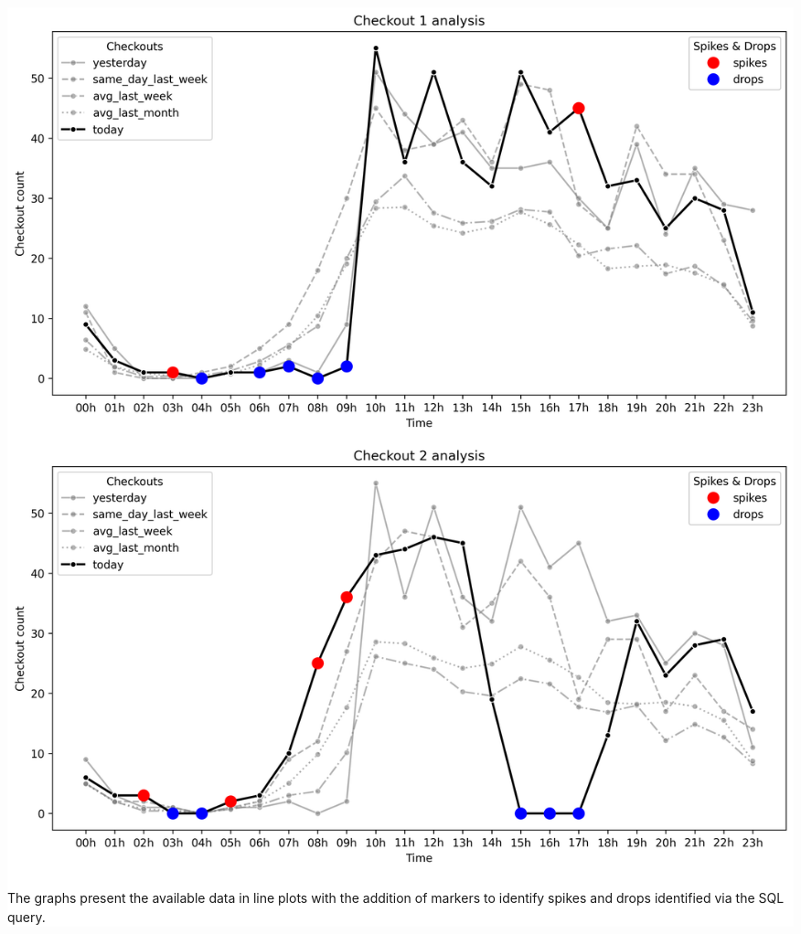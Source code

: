 ![](checkout_analysis/graphs/checkout_1.png "Checkout 1 analysis") ![](checkout_analysis/graphs/checkout_2.png "Checkout 2 analysis") 

The graphs present the available data in line plots with the addition of markers to identify spikes and drops identified via the SQL query.
